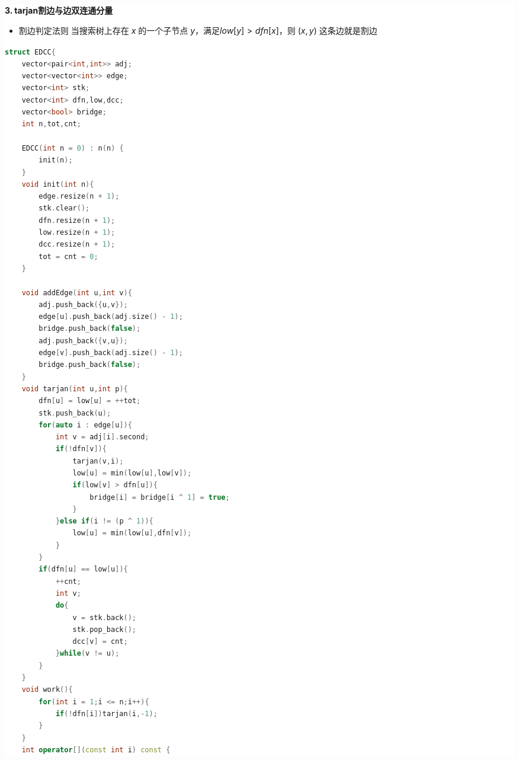 **3. tarjan割边与边双连通分量**
- 割边判定法则
当搜索树上存在 $x$ 的一个子节点 $y$，满足$low[y] > dfn[x]$，则 $(x,y)$ 这条边就是割边

```C++
struct EDCC{
    vector<pair<int,int>> adj;
    vector<vector<int>> edge;
    vector<int> stk;
    vector<int> dfn,low,dcc;
    vector<bool> bridge;
    int n,tot,cnt;

    EDCC(int n = 0) : n(n) {
        init(n);
    }
    void init(int n){
        edge.resize(n + 1);
        stk.clear();
        dfn.resize(n + 1);
        low.resize(n + 1);
        dcc.resize(n + 1);
        tot = cnt = 0;
    }

    void addEdge(int u,int v){
        adj.push_back({u,v});
        edge[u].push_back(adj.size() - 1);
        bridge.push_back(false);
        adj.push_back({v,u});
        edge[v].push_back(adj.size() - 1);
        bridge.push_back(false);
    }
    void tarjan(int u,int p){
        dfn[u] = low[u] = ++tot;
        stk.push_back(u);
        for(auto i : edge[u]){
            int v = adj[i].second;
            if(!dfn[v]){
                tarjan(v,i);
                low[u] = min(low[u],low[v]);
                if(low[v] > dfn[u]){
                    bridge[i] = bridge[i ^ 1] = true;
                }
            }else if(i != (p ^ 1)){
                low[u] = min(low[u],dfn[v]);
            }
        }
        if(dfn[u] == low[u]){
            ++cnt;
            int v;
            do{
                v = stk.back();
                stk.pop_back();
                dcc[v] = cnt;
            }while(v != u);
        }
    }
    void work(){
        for(int i = 1;i <= n;i++){
            if(!dfn[i])tarjan(i,-1);
        }
    }
    int operator[](const int i) const {
```